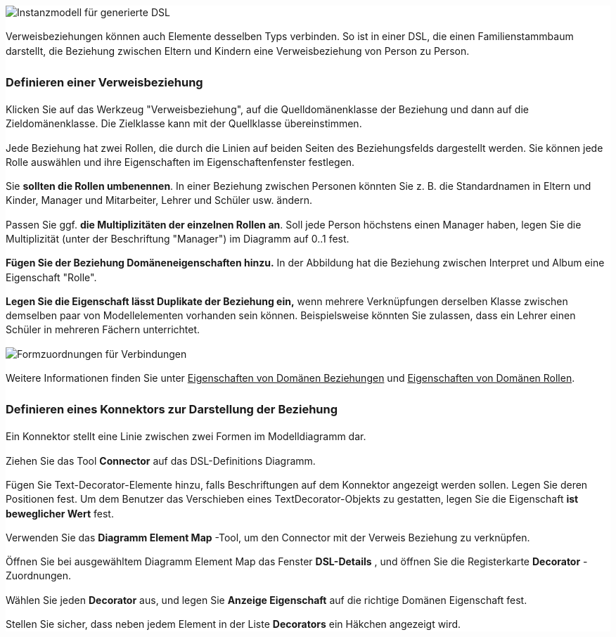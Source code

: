  ![Instanzmodell für generierte DSL](../modeling/media/music-instance.png "Music_Instance")

 Verweisbeziehungen können auch Elemente desselben Typs verbinden. So ist in einer DSL, die einen Familienstammbaum darstellt, die Beziehung zwischen Eltern und Kindern eine Verweisbeziehung von Person zu Person.

### <a name="define-a-reference-relationship"></a>Definieren einer Verweisbeziehung
 Klicken Sie auf das Werkzeug "Verweisbeziehung", auf die Quelldomänenklasse der Beziehung und dann auf die Zieldomänenklasse. Die Zielklasse kann mit der Quellklasse übereinstimmen.

 Jede Beziehung hat zwei Rollen, die durch die Linien auf beiden Seiten des Beziehungsfelds dargestellt werden. Sie können jede Rolle auswählen und ihre Eigenschaften im Eigenschaftenfenster festlegen.

 Sie **sollten die Rollen umbenennen**. In einer Beziehung zwischen Personen könnten Sie z. B. die Standardnamen in Eltern und Kinder, Manager und Mitarbeiter, Lehrer und Schüler usw. ändern.

 Passen Sie ggf. **die Multiplizitäten der einzelnen Rollen an**. Soll jede Person höchstens einen Manager haben, legen Sie die Multiplizität (unter der Beschriftung "Manager") im Diagramm auf 0..1 fest.

 **Fügen Sie der Beziehung Domäneneigenschaften hinzu.**  In der Abbildung hat die Beziehung zwischen Interpret und Album eine Eigenschaft "Rolle".

 **Legen Sie die Eigenschaft lässt Duplikate der Beziehung ein,** wenn mehrere Verknüpfungen derselben Klasse zwischen demselben paar von Modellelementen vorhanden sein können. Beispielsweise könnten Sie zulassen, dass ein Lehrer einen Schüler in mehreren Fächern unterrichtet.

 ![Formzuordnungen für Verbindungen](../modeling/media/music-connector.png "Music_Connector")

 Weitere Informationen finden Sie unter [Eigenschaften von Domänen Beziehungen](../modeling/properties-of-domain-relationships.md) und [Eigenschaften von Domänen Rollen](../modeling/properties-of-domain-roles.md).

### <a name="define-a-connector-to-display-the-relationship"></a>Definieren eines Konnektors zur Darstellung der Beziehung
 Ein Konnektor stellt eine Linie zwischen zwei Formen im Modelldiagramm dar.

 Ziehen Sie das Tool **Connector** auf das DSL-Definitions Diagramm.

 Fügen Sie Text-Decorator-Elemente hinzu, falls Beschriftungen auf dem Konnektor angezeigt werden sollen. Legen Sie deren Positionen fest. Um dem Benutzer das Verschieben eines TextDecorator-Objekts zu gestatten, legen Sie die Eigenschaft **ist beweglicher Wert** fest.

 Verwenden Sie das **Diagramm Element Map** -Tool, um den Connector mit der Verweis Beziehung zu verknüpfen.

 Öffnen Sie bei ausgewähltem Diagramm Element Map das Fenster **DSL-Details** , und öffnen Sie die Registerkarte **Decorator** -Zuordnungen.

 Wählen Sie jeden **Decorator** aus, und legen Sie **Anzeige Eigenschaft** auf die richtige Domänen Eigenschaft fest.

 Stellen Sie sicher, dass neben jedem Element in der Liste **Decorators** ein Häkchen angezeigt wird.
